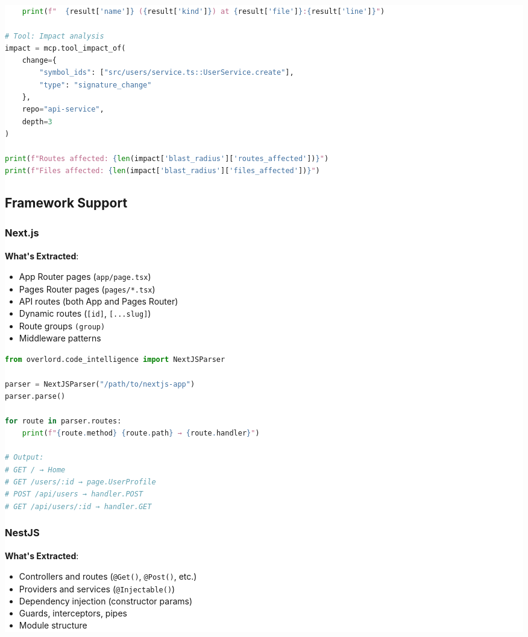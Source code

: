 ```python
    print(f"  {result['name']} ({result['kind']}) at {result['file']}:{result['line']}")

# Tool: Impact analysis
impact = mcp.tool_impact_of(
    change={
        "symbol_ids": ["src/users/service.ts::UserService.create"],
        "type": "signature_change"
    },
    repo="api-service",
    depth=3
)

print(f"Routes affected: {len(impact['blast_radius']['routes_affected'])}")
print(f"Files affected: {len(impact['blast_radius']['files_affected'])}")
```

## Framework Support

### Next.js

**What's Extracted**:
- App Router pages (`app/page.tsx`)
- Pages Router pages (`pages/*.tsx`)
- API routes (both App and Pages Router)
- Dynamic routes (`[id]`, `[...slug]`)
- Route groups `(group)`
- Middleware patterns

```python
from overlord.code_intelligence import NextJSParser

parser = NextJSParser("/path/to/nextjs-app")
parser.parse()

for route in parser.routes:
    print(f"{route.method} {route.path} → {route.handler}")

# Output:
# GET / → Home
# GET /users/:id → page.UserProfile
# POST /api/users → handler.POST
# GET /api/users/:id → handler.GET
```

### NestJS

**What's Extracted**:
- Controllers and routes (`@Get()`, `@Post()`, etc.)
- Providers and services (`@Injectable()`)
- Dependency injection (constructor params)
- Guards, interceptors, pipes
- Module structure
